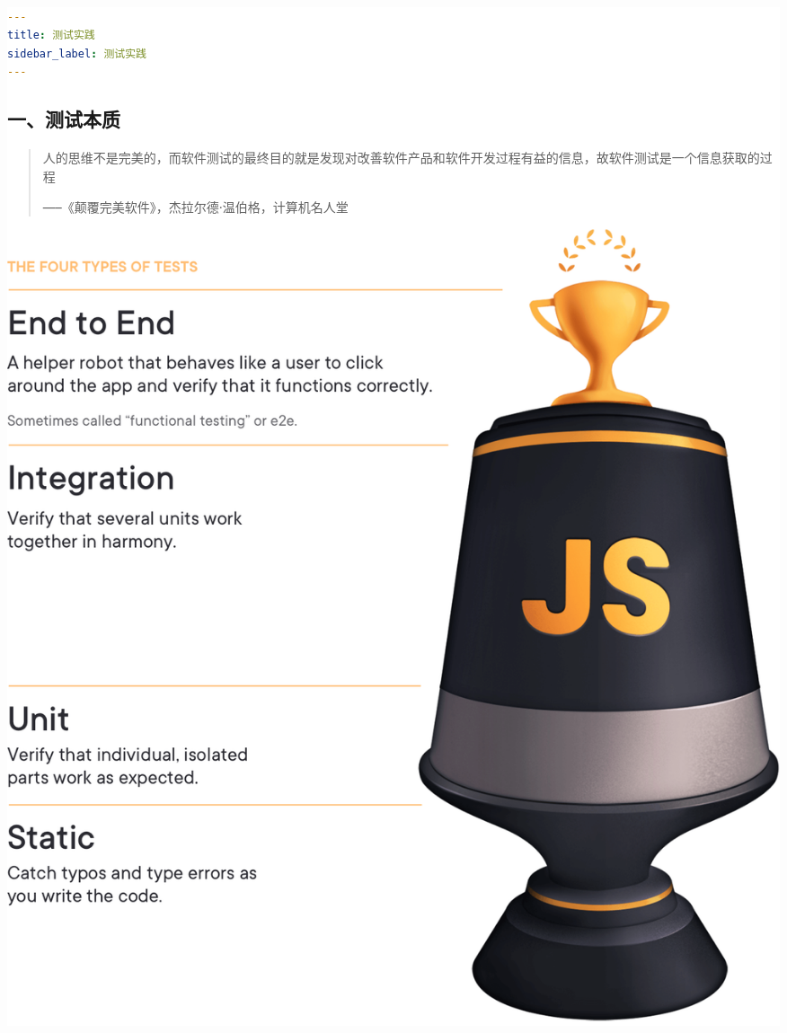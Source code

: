 ```yaml
---
title: 测试实践
sidebar_label: 测试实践
---
```



## 一、测试本质
> 人的思维不是完美的，而软件测试的最终目的就是发现对改善软件产品和软件开发过程有益的信息，故软件测试是一个信息获取的过程
> 
> —–《颠覆完美软件》，杰拉尔德·温伯格，计算机名人堂

<img src="../static/assets/images/four-types-of-test.png" alt="常用的四种测试方法" className="float-right" />
